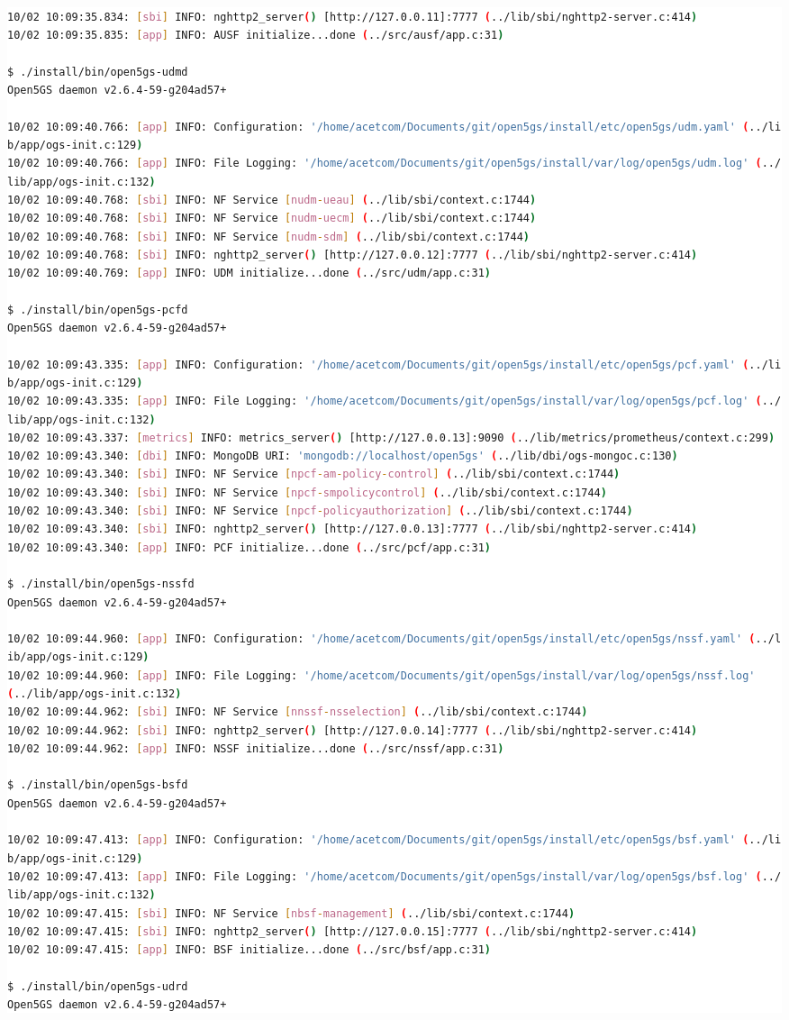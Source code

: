 ```bash
10/02 10:09:35.834: [sbi] INFO: nghttp2_server() [http://127.0.0.11]:7777 (../lib/sbi/nghttp2-server.c:414)
10/02 10:09:35.835: [app] INFO: AUSF initialize...done (../src/ausf/app.c:31)

$ ./install/bin/open5gs-udmd
Open5GS daemon v2.6.4-59-g204ad57+

10/02 10:09:40.766: [app] INFO: Configuration: '/home/acetcom/Documents/git/open5gs/install/etc/open5gs/udm.yaml' (../lib/app/ogs-init.c:129)
10/02 10:09:40.766: [app] INFO: File Logging: '/home/acetcom/Documents/git/open5gs/install/var/log/open5gs/udm.log' (../lib/app/ogs-init.c:132)
10/02 10:09:40.768: [sbi] INFO: NF Service [nudm-ueau] (../lib/sbi/context.c:1744)
10/02 10:09:40.768: [sbi] INFO: NF Service [nudm-uecm] (../lib/sbi/context.c:1744)
10/02 10:09:40.768: [sbi] INFO: NF Service [nudm-sdm] (../lib/sbi/context.c:1744)
10/02 10:09:40.768: [sbi] INFO: nghttp2_server() [http://127.0.0.12]:7777 (../lib/sbi/nghttp2-server.c:414)
10/02 10:09:40.769: [app] INFO: UDM initialize...done (../src/udm/app.c:31)

$ ./install/bin/open5gs-pcfd
Open5GS daemon v2.6.4-59-g204ad57+

10/02 10:09:43.335: [app] INFO: Configuration: '/home/acetcom/Documents/git/open5gs/install/etc/open5gs/pcf.yaml' (../lib/app/ogs-init.c:129)
10/02 10:09:43.335: [app] INFO: File Logging: '/home/acetcom/Documents/git/open5gs/install/var/log/open5gs/pcf.log' (../lib/app/ogs-init.c:132)
10/02 10:09:43.337: [metrics] INFO: metrics_server() [http://127.0.0.13]:9090 (../lib/metrics/prometheus/context.c:299)
10/02 10:09:43.340: [dbi] INFO: MongoDB URI: 'mongodb://localhost/open5gs' (../lib/dbi/ogs-mongoc.c:130)
10/02 10:09:43.340: [sbi] INFO: NF Service [npcf-am-policy-control] (../lib/sbi/context.c:1744)
10/02 10:09:43.340: [sbi] INFO: NF Service [npcf-smpolicycontrol] (../lib/sbi/context.c:1744)
10/02 10:09:43.340: [sbi] INFO: NF Service [npcf-policyauthorization] (../lib/sbi/context.c:1744)
10/02 10:09:43.340: [sbi] INFO: nghttp2_server() [http://127.0.0.13]:7777 (../lib/sbi/nghttp2-server.c:414)
10/02 10:09:43.340: [app] INFO: PCF initialize...done (../src/pcf/app.c:31)

$ ./install/bin/open5gs-nssfd
Open5GS daemon v2.6.4-59-g204ad57+

10/02 10:09:44.960: [app] INFO: Configuration: '/home/acetcom/Documents/git/open5gs/install/etc/open5gs/nssf.yaml' (../lib/app/ogs-init.c:129)
10/02 10:09:44.960: [app] INFO: File Logging: '/home/acetcom/Documents/git/open5gs/install/var/log/open5gs/nssf.log' (../lib/app/ogs-init.c:132)
10/02 10:09:44.962: [sbi] INFO: NF Service [nnssf-nsselection] (../lib/sbi/context.c:1744)
10/02 10:09:44.962: [sbi] INFO: nghttp2_server() [http://127.0.0.14]:7777 (../lib/sbi/nghttp2-server.c:414)
10/02 10:09:44.962: [app] INFO: NSSF initialize...done (../src/nssf/app.c:31)

$ ./install/bin/open5gs-bsfd
Open5GS daemon v2.6.4-59-g204ad57+

10/02 10:09:47.413: [app] INFO: Configuration: '/home/acetcom/Documents/git/open5gs/install/etc/open5gs/bsf.yaml' (../lib/app/ogs-init.c:129)
10/02 10:09:47.413: [app] INFO: File Logging: '/home/acetcom/Documents/git/open5gs/install/var/log/open5gs/bsf.log' (../lib/app/ogs-init.c:132)
10/02 10:09:47.415: [sbi] INFO: NF Service [nbsf-management] (../lib/sbi/context.c:1744)
10/02 10:09:47.415: [sbi] INFO: nghttp2_server() [http://127.0.0.15]:7777 (../lib/sbi/nghttp2-server.c:414)
10/02 10:09:47.415: [app] INFO: BSF initialize...done (../src/bsf/app.c:31)

$ ./install/bin/open5gs-udrd
Open5GS daemon v2.6.4-59-g204ad57+

```